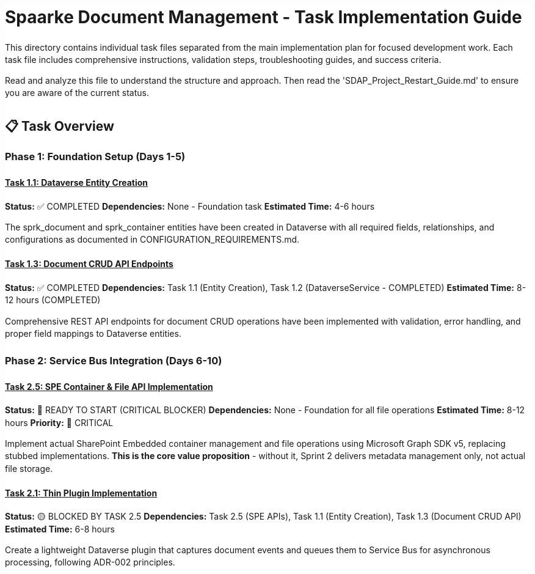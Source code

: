 # Spaarke Document Management - Task Implementation Guide

This directory contains individual task files separated from the main implementation plan for focused development work. Each task file includes comprehensive instructions, validation steps, troubleshooting guides, and success criteria.

Read and analyze this file to understand the structure and approach. Then read the 'SDAP_Project_Restart_Guide.md' to ensure you are aware of the current status.  

## 📋 Task Overview

### **Phase 1: Foundation Setup (Days 1-5)**

#### [Task 1.1: Dataverse Entity Creation](./Task-1.1-Dataverse-Entity-Creation.md)
**Status:** ✅ COMPLETED
**Dependencies:** None - Foundation task
**Estimated Time:** 4-6 hours

The sprk_document and sprk_container entities have been created in Dataverse with all required fields, relationships, and configurations as documented in CONFIGURATION_REQUIREMENTS.md.

#### [Task 1.3: Document CRUD API Endpoints](./Task-1.3-Document-CRUD-API-Endpoints.md)
**Status:** ✅ COMPLETED
**Dependencies:** Task 1.1 (Entity Creation), Task 1.2 (DataverseService - COMPLETED)
**Estimated Time:** 8-12 hours (COMPLETED)

Comprehensive REST API endpoints for document CRUD operations have been implemented with validation, error handling, and proper field mappings to Dataverse entities.

### **Phase 2: Service Bus Integration (Days 6-10)**

#### [Task 2.5: SPE Container & File API Implementation](./Task-2.5-SPE-Container-And-File-API-Implementation.md)
**Status:** 🔴 READY TO START (CRITICAL BLOCKER)
**Dependencies:** None - Foundation for all file operations
**Estimated Time:** 8-12 hours
**Priority:** 🚨 CRITICAL

Implement actual SharePoint Embedded container management and file operations using Microsoft Graph SDK v5, replacing stubbed implementations. **This is the core value proposition** - without it, Sprint 2 delivers metadata management only, not actual file storage.

#### [Task 2.1: Thin Plugin Implementation](./Task-2.1-Thin-Plugin-Implementation.md)
**Status:** 🟡 BLOCKED BY TASK 2.5
**Dependencies:** Task 2.5 (SPE APIs), Task 1.1 (Entity Creation), Task 1.3 (Document CRUD API)
**Estimated Time:** 6-8 hours

Create a lightweight Dataverse plugin that captures document events and queues them to Service Bus for asynchronous processing, following ADR-002 principles.
